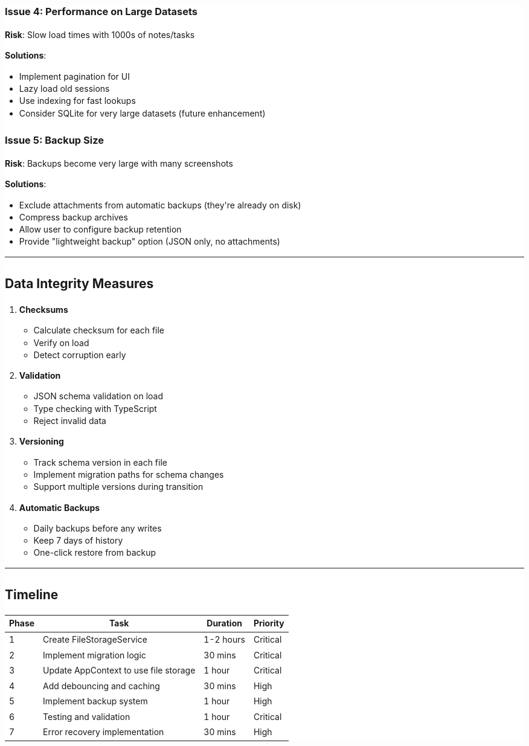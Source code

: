 ### Issue 4: Performance on Large Datasets
**Risk**: Slow load times with 1000s of notes/tasks

**Solutions**:
- Implement pagination for UI
- Lazy load old sessions
- Use indexing for fast lookups
- Consider SQLite for very large datasets (future enhancement)

### Issue 5: Backup Size
**Risk**: Backups become very large with many screenshots

**Solutions**:
- Exclude attachments from automatic backups (they're already on disk)
- Compress backup archives
- Allow user to configure backup retention
- Provide "lightweight backup" option (JSON only, no attachments)

---

## Data Integrity Measures

1. **Checksums**
   - Calculate checksum for each file
   - Verify on load
   - Detect corruption early

2. **Validation**
   - JSON schema validation on load
   - Type checking with TypeScript
   - Reject invalid data

3. **Versioning**
   - Track schema version in each file
   - Implement migration paths for schema changes
   - Support multiple versions during transition

4. **Automatic Backups**
   - Daily backups before any writes
   - Keep 7 days of history
   - One-click restore from backup

---

## Timeline

| Phase | Task | Duration | Priority |
|-------|------|----------|----------|
| 1 | Create FileStorageService | 1-2 hours | Critical |
| 2 | Implement migration logic | 30 mins | Critical |
| 3 | Update AppContext to use file storage | 1 hour | Critical |
| 4 | Add debouncing and caching | 30 mins | High |
| 5 | Implement backup system | 1 hour | High |
| 6 | Testing and validation | 1 hour | Critical |
| 7 | Error recovery implementation | 30 mins | High |
